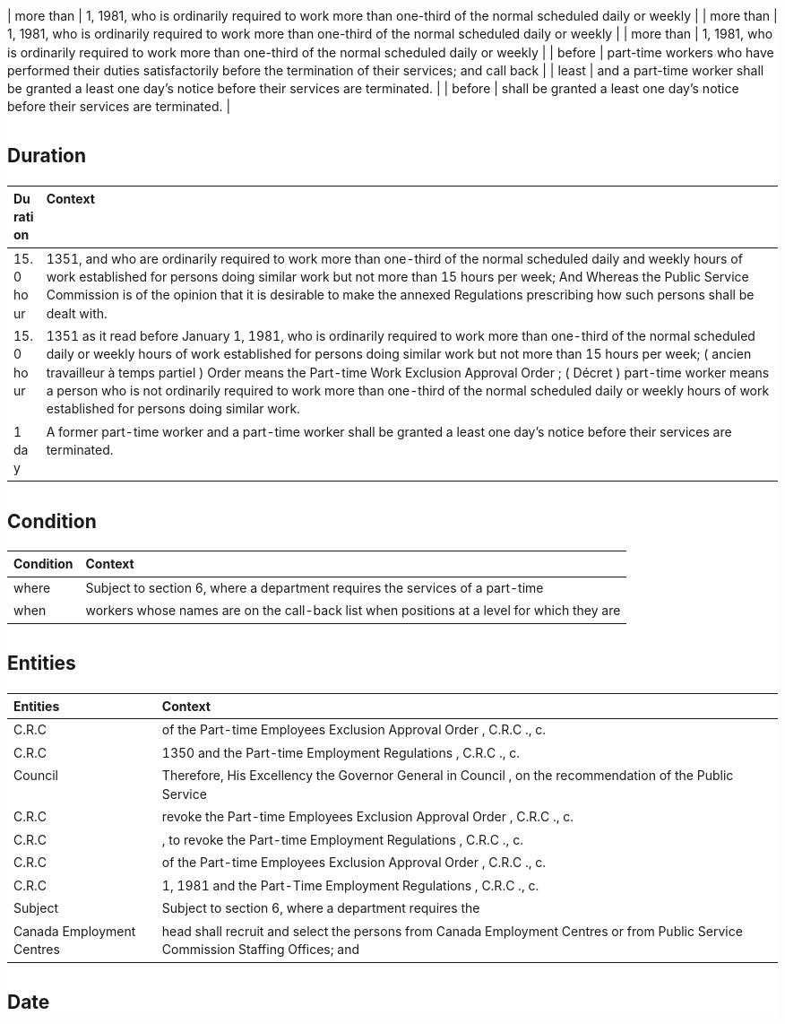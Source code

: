 | more than     | 1, 1981, who is ordinarily required to work more than one-third of the normal scheduled daily or weekly                  |
| more than     | 1, 1981, who is ordinarily required to work more than one-third of the normal scheduled daily or weekly                  |
| more than     | 1, 1981, who is ordinarily required to work more than one-third of the normal scheduled daily or weekly                  |
| before        | part-time workers who have performed their duties satisfactorily before the termination of their services; and call back |
| least         | and a part-time worker shall be granted a least  one day’s notice before their services are terminated.                  |
| before        | shall be granted a least one day’s notice before  their services are terminated.                                         |


## Duration
| Duration   | Context                                                                                                                                                                                                                                                                                                                                                                                                                                                                                                                                          |
|:-----------|:-------------------------------------------------------------------------------------------------------------------------------------------------------------------------------------------------------------------------------------------------------------------------------------------------------------------------------------------------------------------------------------------------------------------------------------------------------------------------------------------------------------------------------------------------|
| 15.0 hour  | 1351, and who are ordinarily required to work more than one-third of the normal scheduled daily and weekly hours of work established for persons doing similar work but not more than 15 hours per week; And Whereas the Public Service Commission is of the opinion that it is desirable to make the annexed Regulations prescribing how such persons shall be dealt with.                                                                                                                                                                      |
| 15.0 hour  | 1351 as it read before January 1, 1981, who is ordinarily required to work more than one-third of the normal scheduled daily or weekly hours of work established for persons doing similar work but not more than 15 hours per week; ( ancien travailleur à temps partiel ) Order  means the  Part-time Work Exclusion Approval Order ; ( Décret ) part-time worker  means a person who is not ordinarily required to work more than one-third of the normal scheduled daily or weekly hours of work established for persons doing similar work. |
| 1 day      | A former part-time worker and a part-time worker shall be granted a least one day’s notice before their services are terminated.                                                                                                                                                                                                                                                                                                                                                                                                                 |


## Condition
| Condition   | Context                                                                                    |
|:------------|:-------------------------------------------------------------------------------------------|
| where       | Subject to section 6,  where a department requires the services of a part-time             |
| when        | workers whose names are on the call-back list when positions at a level for which they are |


## Entities
| Entities                  | Context                                                                                                                          |
|:--------------------------|:---------------------------------------------------------------------------------------------------------------------------------|
| C.R.C                     | of the Part-time Employees Exclusion Approval Order , C.R.C ., c.                                                                |
| C.R.C                     | 1350 and the  Part-time Employment Regulations ,  C.R.C ., c.                                                                    |
| Council                   | Therefore, His Excellency the Governor General in  Council , on the recommendation of the Public Service                         |
| C.R.C                     | revoke the Part-time Employees Exclusion Approval Order , C.R.C ., c.                                                            |
| C.R.C                     | , to revoke the Part-time Employment Regulations , C.R.C ., c.                                                                   |
| C.R.C                     | of the Part-time Employees Exclusion Approval Order , C.R.C ., c.                                                                |
| C.R.C                     | 1, 1981 and the Part-Time Employment Regulations , C.R.C ., c.                                                                   |
| Subject                   | Subject to section 6, where a department requires the                                                                            |
| Canada Employment Centres | head shall recruit and select the persons from Canada Employment Centres or from Public Service Commission Staffing Offices; and |


## Date